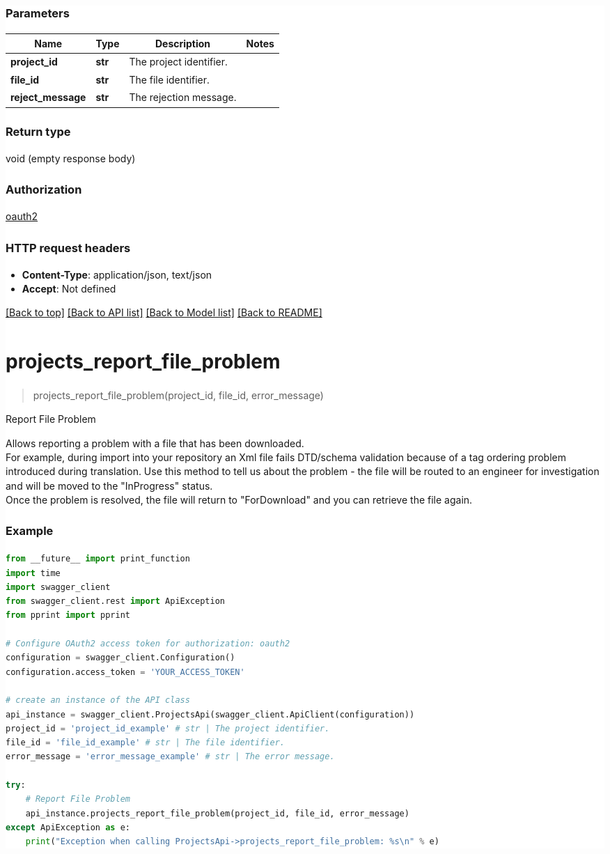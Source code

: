 ### Parameters

Name | Type | Description  | Notes
------------- | ------------- | ------------- | -------------
 **project_id** | **str**| The project identifier. | 
 **file_id** | **str**| The file identifier. | 
 **reject_message** | **str**| The rejection message. | 

### Return type

void (empty response body)

### Authorization

[oauth2](../README.md#oauth2)

### HTTP request headers

 - **Content-Type**: application/json, text/json
 - **Accept**: Not defined

[[Back to top]](#) [[Back to API list]](../README.md#documentation-for-api-endpoints) [[Back to Model list]](../README.md#documentation-for-models) [[Back to README]](../README.md)

# **projects_report_file_problem**
> projects_report_file_problem(project_id, file_id, error_message)

Report File Problem

Allows reporting a problem with a file that has been downloaded.  <br/>For example, during import into your repository an Xml file fails DTD/schema validation because of a tag ordering problem introduced during translation. Use this method to tell us about the problem - the file will be routed to an engineer for investigation and will be moved to the \"InProgress\" status.<br/>Once the problem is resolved, the file will return to \"ForDownload\" and you can retrieve the file again.

### Example
```python
from __future__ import print_function
import time
import swagger_client
from swagger_client.rest import ApiException
from pprint import pprint

# Configure OAuth2 access token for authorization: oauth2
configuration = swagger_client.Configuration()
configuration.access_token = 'YOUR_ACCESS_TOKEN'

# create an instance of the API class
api_instance = swagger_client.ProjectsApi(swagger_client.ApiClient(configuration))
project_id = 'project_id_example' # str | The project identifier.
file_id = 'file_id_example' # str | The file identifier.
error_message = 'error_message_example' # str | The error message.

try:
    # Report File Problem
    api_instance.projects_report_file_problem(project_id, file_id, error_message)
except ApiException as e:
    print("Exception when calling ProjectsApi->projects_report_file_problem: %s\n" % e)
```
